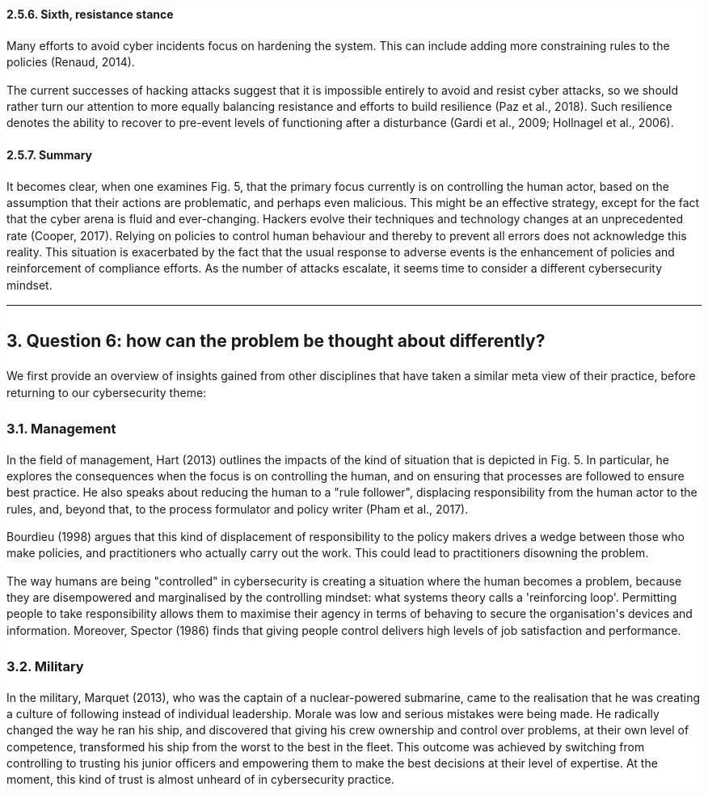 #### 2.5.6. Sixth, resistance stance

Many efforts to avoid cyber incidents focus on hardening the system. This can include adding more constraining rules to the policies (Renaud, 2014).

The current successes of hacking attacks suggest that it is impossible entirely to avoid and resist cyber attacks, so we should rather turn our attention to more equally balancing resistance and efforts to build resilience (Paz et al., 2018). Such resilience denotes the ability to recover to pre-event levels of functioning after a disturbance (Gardi et al., 2009; Hollnagel et al., 2006).

#### 2.5.7. Summary

It becomes clear, when one examines Fig. 5, that the primary focus currently is on controlling the human actor, based on the assumption that their actions are problematic, and perhaps even malicious. This might be an effective strategy, except for the fact that the cyber arena is fluid and ever-changing. Hackers evolve their techniques and technology changes at an unprecedented rate (Cooper, 2017). Relying on policies to control human behaviour and thereby to prevent all errors does not acknowledge this reality. This situation is exacerbated by the fact that the usual response to adverse events is the enhancement of policies and reinforcement of compliance efforts. As the number of attacks escalate, it seems time to consider a different cybersecurity mindset.

---

## 3. Question 6: how can the problem be thought about differently?

We first provide an overview of insights gained from other disciplines that have taken a similar meta view of their practice, before returning to our cybersecurity theme:

### 3.1. Management

In the field of management, Hart (2013) outlines the impacts of the kind of situation that is depicted in Fig. 5. In particular, he explores the consequences when the focus is on controlling the human, and on ensuring that processes are followed to ensure best practice. He also speaks about reducing the human to a "rule follower", displacing responsibility from the human actor to the rules, and, beyond that, to the process formulator and policy writer (Pham et al., 2017).

Bourdieu (1998) argues that this kind of displacement of responsibility to the policy makers drives a wedge between those who make policies, and practitioners who actually carry out the work. This could lead to practitioners disowning the problem.

The way humans are being "controlled" in cybersecurity is creating a situation where the human becomes a problem, because they are disempowered and marginalised by the controlling mindset: what systems theory calls a 'reinforcing loop'. Permitting people to take responsibility allows them to maximise their agency in terms of behaving to secure the organisation's devices and information. Moreover, Spector (1986) finds that giving people control delivers high levels of job satisfaction and performance.

### 3.2. Military

In the military, Marquet (2013), who was the captain of a nuclear-powered submarine, came to the realisation that he was creating a culture of following instead of individual leadership. Morale was low and serious mistakes were being made. He radically changed the way he ran his ship, and discovered that giving his crew ownership and control over problems, at their own level of competence, transformed his ship from the worst to the best in the fleet. This outcome was achieved by switching from controlling to trusting his junior officers and empowering them to make the best decisions at their level of expertise. At the moment, this kind of trust is almost unheard of in cybersecurity practice.

